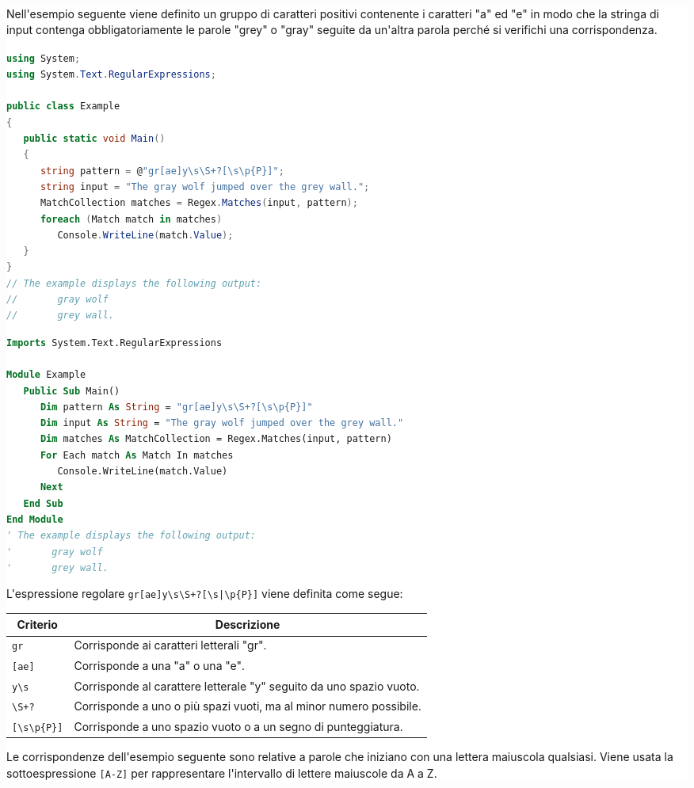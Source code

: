 Nell'esempio seguente viene definito un gruppo di caratteri positivi contenente i caratteri "a" ed "e" in modo che la stringa di input contenga obbligatoriamente le parole "grey" o "gray" seguite da un'altra parola perché si verifichi una corrispondenza.

```csharp
using System;
using System.Text.RegularExpressions;

public class Example
{
   public static void Main()
   {
      string pattern = @"gr[ae]y\s\S+?[\s\p{P}]";
      string input = "The gray wolf jumped over the grey wall.";
      MatchCollection matches = Regex.Matches(input, pattern);
      foreach (Match match in matches)
         Console.WriteLine(match.Value);
   }
}
// The example displays the following output:
//       gray wolf
//       grey wall.
```

```vb
Imports System.Text.RegularExpressions

Module Example
   Public Sub Main()
      Dim pattern As String = "gr[ae]y\s\S+?[\s\p{P}]"
      Dim input As String = "The gray wolf jumped over the grey wall."
      Dim matches As MatchCollection = Regex.Matches(input, pattern)
      For Each match As Match In matches
         Console.WriteLine(match.Value)
      Next
   End Sub
End Module
' The example displays the following output:
'       gray wolf
'       grey wall.
```

L'espressione regolare `gr[ae]y\s\S+?[\s|\p{P}]` viene definita come segue:

Criterio | Descrizione
------- | ----------- 
`gr` | Corrisponde ai caratteri letterali "gr".
`[ae]` | Corrisponde a una "a" o una "e".
`y\s` | Corrisponde al carattere letterale "y" seguito da uno spazio vuoto.
`\S+?` | Corrisponde a uno o più spazi vuoti, ma al minor numero possibile.
`[\s\p{P}]` | Corrisponde a uno spazio vuoto o a un segno di punteggiatura.
 
Le corrispondenze dell'esempio seguente sono relative a parole che iniziano con una lettera maiuscola qualsiasi. Viene usata la sottoespressione `[A-Z]` per rappresentare l'intervallo di lettere maiuscole da A a Z. 
